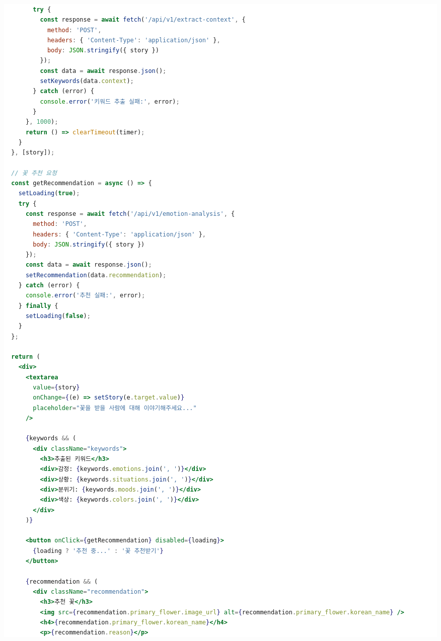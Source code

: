 ```jsx
        try {
          const response = await fetch('/api/v1/extract-context', {
            method: 'POST',
            headers: { 'Content-Type': 'application/json' },
            body: JSON.stringify({ story })
          });
          const data = await response.json();
          setKeywords(data.context);
        } catch (error) {
          console.error('키워드 추출 실패:', error);
        }
      }, 1000);
      return () => clearTimeout(timer);
    }
  }, [story]);

  // 꽃 추천 요청
  const getRecommendation = async () => {
    setLoading(true);
    try {
      const response = await fetch('/api/v1/emotion-analysis', {
        method: 'POST',
        headers: { 'Content-Type': 'application/json' },
        body: JSON.stringify({ story })
      });
      const data = await response.json();
      setRecommendation(data.recommendation);
    } catch (error) {
      console.error('추천 실패:', error);
    } finally {
      setLoading(false);
    }
  };

  return (
    <div>
      <textarea
        value={story}
        onChange={(e) => setStory(e.target.value)}
        placeholder="꽃을 받을 사람에 대해 이야기해주세요..."
      />
      
      {keywords && (
        <div className="keywords">
          <h3>추출된 키워드</h3>
          <div>감정: {keywords.emotions.join(', ')}</div>
          <div>상황: {keywords.situations.join(', ')}</div>
          <div>분위기: {keywords.moods.join(', ')}</div>
          <div>색상: {keywords.colors.join(', ')}</div>
        </div>
      )}
      
      <button onClick={getRecommendation} disabled={loading}>
        {loading ? '추천 중...' : '꽃 추천받기'}
      </button>
      
      {recommendation && (
        <div className="recommendation">
          <h3>추천 꽃</h3>
          <img src={recommendation.primary_flower.image_url} alt={recommendation.primary_flower.korean_name} />
          <h4>{recommendation.primary_flower.korean_name}</h4>
          <p>{recommendation.reason}</p>
```